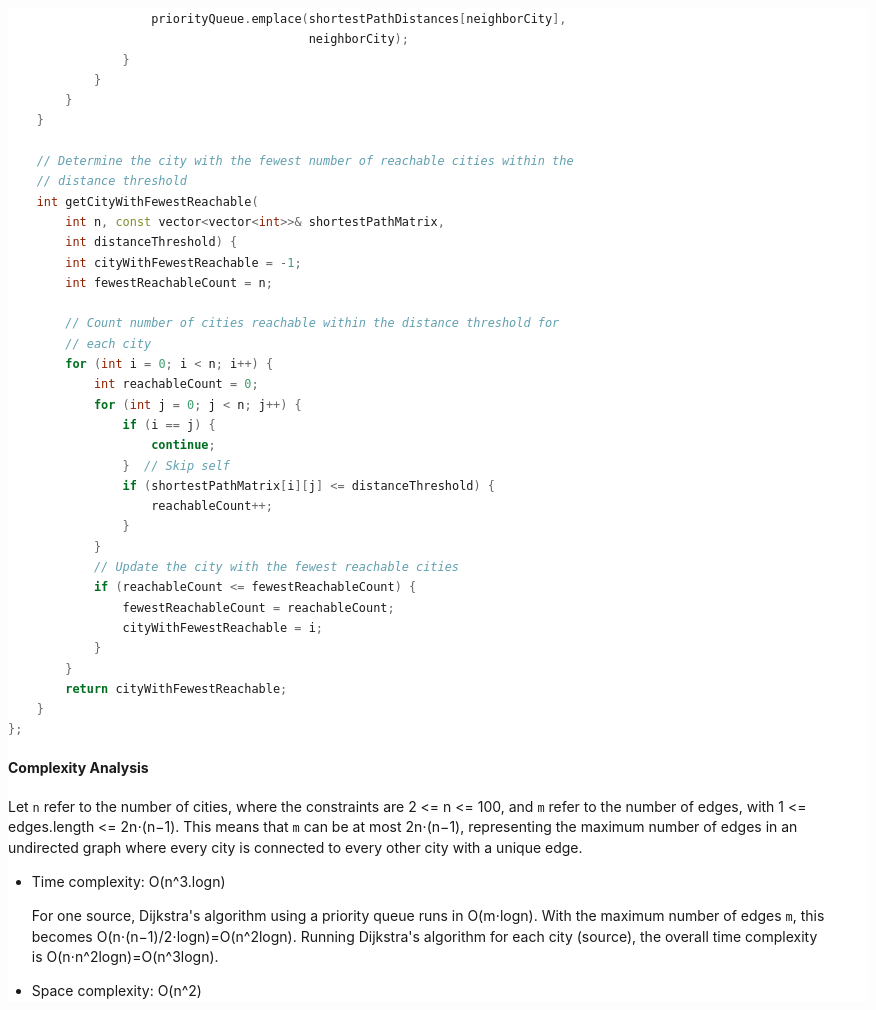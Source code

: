 ```cpp
                    priorityQueue.emplace(shortestPathDistances[neighborCity],
                                          neighborCity);
                }
            }
        }
    }

    // Determine the city with the fewest number of reachable cities within the
    // distance threshold
    int getCityWithFewestReachable(
        int n, const vector<vector<int>>& shortestPathMatrix,
        int distanceThreshold) {
        int cityWithFewestReachable = -1;
        int fewestReachableCount = n;

        // Count number of cities reachable within the distance threshold for
        // each city
        for (int i = 0; i < n; i++) {
            int reachableCount = 0;
            for (int j = 0; j < n; j++) {
                if (i == j) {
                    continue;
                }  // Skip self
                if (shortestPathMatrix[i][j] <= distanceThreshold) {
                    reachableCount++;
                }
            }
            // Update the city with the fewest reachable cities
            if (reachableCount <= fewestReachableCount) {
                fewestReachableCount = reachableCount;
                cityWithFewestReachable = i;
            }
        }
        return cityWithFewestReachable;
    }
};
```

#### Complexity Analysis

Let `n` refer to the number of cities, where the constraints are 2 <= n <= 100, and `m` refer to the number of edges, with 1 <= edges.length <= 2n⋅(n−1)​. This means that `m` can be at most 2n⋅(n−1)​, representing the maximum number of edges in an undirected graph where every city is connected to every other city with a unique edge.

- Time complexity: O(n^3.logn)
    
    For one source, Dijkstra's algorithm using a priority queue runs in O(m⋅logn). With the maximum number of edges `m`, this becomes O(n⋅(n−1)/2⋅logn)=O(n^2logn). Running Dijkstra's algorithm for each city (source), the overall time complexity is O(n⋅n^2logn)=O(n^3logn).
    
- Space complexity: O(n^2)
    